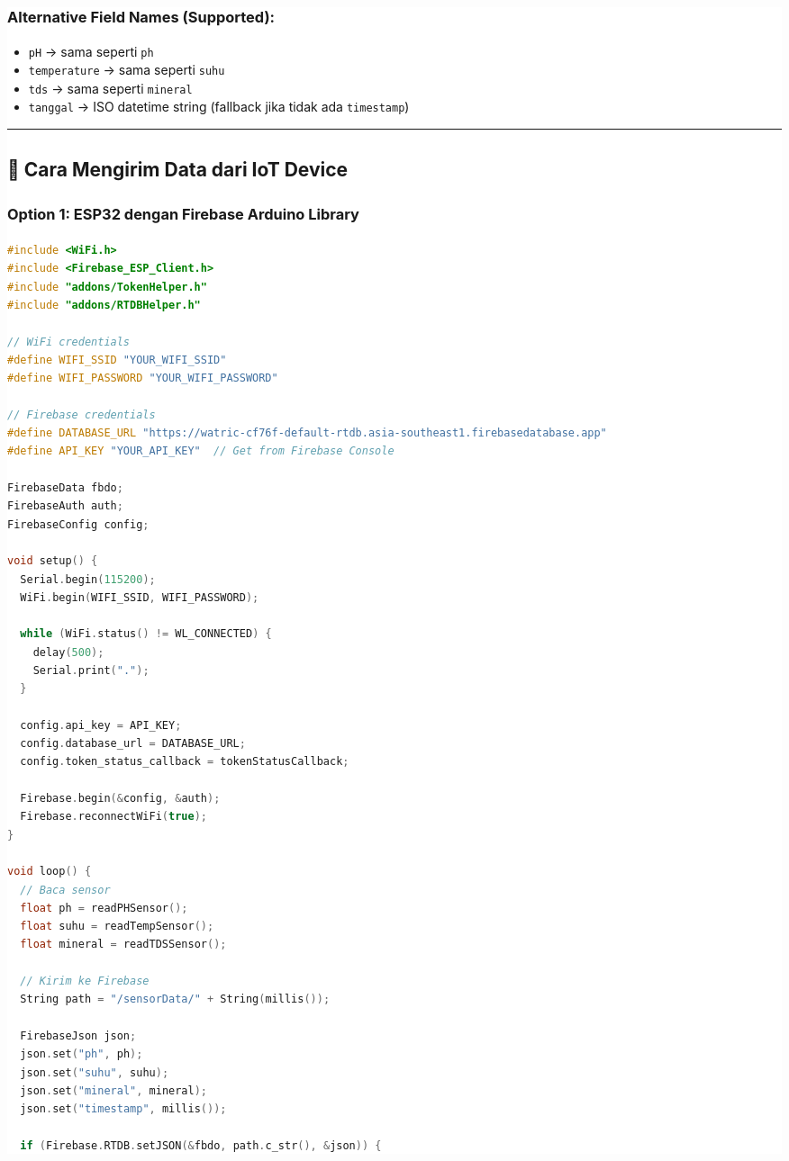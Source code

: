 ### Alternative Field Names (Supported):
- `pH` → sama seperti `ph`
- `temperature` → sama seperti `suhu`
- `tds` → sama seperti `mineral`
- `tanggal` → ISO datetime string (fallback jika tidak ada `timestamp`)

---

## 📡 Cara Mengirim Data dari IoT Device

### Option 1: ESP32 dengan Firebase Arduino Library

```cpp
#include <WiFi.h>
#include <Firebase_ESP_Client.h>
#include "addons/TokenHelper.h"
#include "addons/RTDBHelper.h"

// WiFi credentials
#define WIFI_SSID "YOUR_WIFI_SSID"
#define WIFI_PASSWORD "YOUR_WIFI_PASSWORD"

// Firebase credentials
#define DATABASE_URL "https://watric-cf76f-default-rtdb.asia-southeast1.firebasedatabase.app"
#define API_KEY "YOUR_API_KEY"  // Get from Firebase Console

FirebaseData fbdo;
FirebaseAuth auth;
FirebaseConfig config;

void setup() {
  Serial.begin(115200);
  WiFi.begin(WIFI_SSID, WIFI_PASSWORD);
  
  while (WiFi.status() != WL_CONNECTED) {
    delay(500);
    Serial.print(".");
  }
  
  config.api_key = API_KEY;
  config.database_url = DATABASE_URL;
  config.token_status_callback = tokenStatusCallback;
  
  Firebase.begin(&config, &auth);
  Firebase.reconnectWiFi(true);
}

void loop() {
  // Baca sensor
  float ph = readPHSensor();
  float suhu = readTempSensor();
  float mineral = readTDSSensor();
  
  // Kirim ke Firebase
  String path = "/sensorData/" + String(millis());
  
  FirebaseJson json;
  json.set("ph", ph);
  json.set("suhu", suhu);
  json.set("mineral", mineral);
  json.set("timestamp", millis());
  
  if (Firebase.RTDB.setJSON(&fbdo, path.c_str(), &json)) {
```